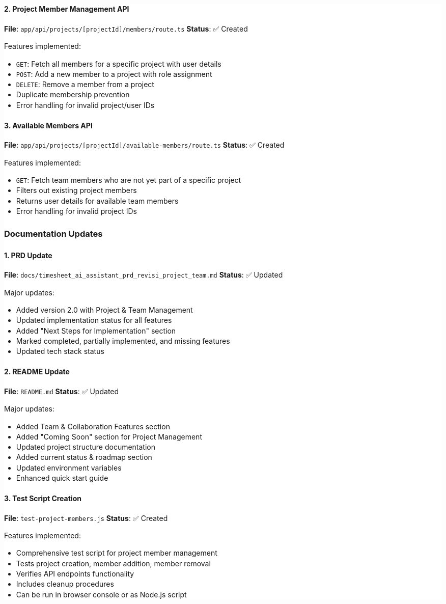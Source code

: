 #### 2. Project Member Management API
**File**: `app/api/projects/[projectId]/members/route.ts`
**Status**: ✅ Created

Features implemented:
- `GET`: Fetch all members for a specific project with user details
- `POST`: Add a new member to a project with role assignment
- `DELETE`: Remove a member from a project
- Duplicate membership prevention
- Error handling for invalid project/user IDs

#### 3. Available Members API
**File**: `app/api/projects/[projectId]/available-members/route.ts`
**Status**: ✅ Created

Features implemented:
- `GET`: Fetch team members who are not yet part of a specific project
- Filters out existing project members
- Returns user details for available team members
- Error handling for invalid project IDs

### Documentation Updates

#### 1. PRD Update
**File**: `docs/timesheet_ai_assistant_prd_revisi_project_team.md`
**Status**: ✅ Updated

Major updates:
- Added version 2.0 with Project & Team Management
- Updated implementation status for all features
- Added "Next Steps for Implementation" section
- Marked completed, partially implemented, and missing features
- Updated tech stack status

#### 2. README Update
**File**: `README.md`
**Status**: ✅ Updated

Major updates:
- Added Team & Collaboration Features section
- Added "Coming Soon" section for Project Management
- Updated project structure documentation
- Added current status & roadmap section
- Updated environment variables
- Enhanced quick start guide

#### 3. Test Script Creation
**File**: `test-project-members.js`
**Status**: ✅ Created

Features implemented:
- Comprehensive test script for project member management
- Tests project creation, member addition, member removal
- Verifies API endpoints functionality
- Includes cleanup procedures
- Can be run in browser console or as Node.js script
